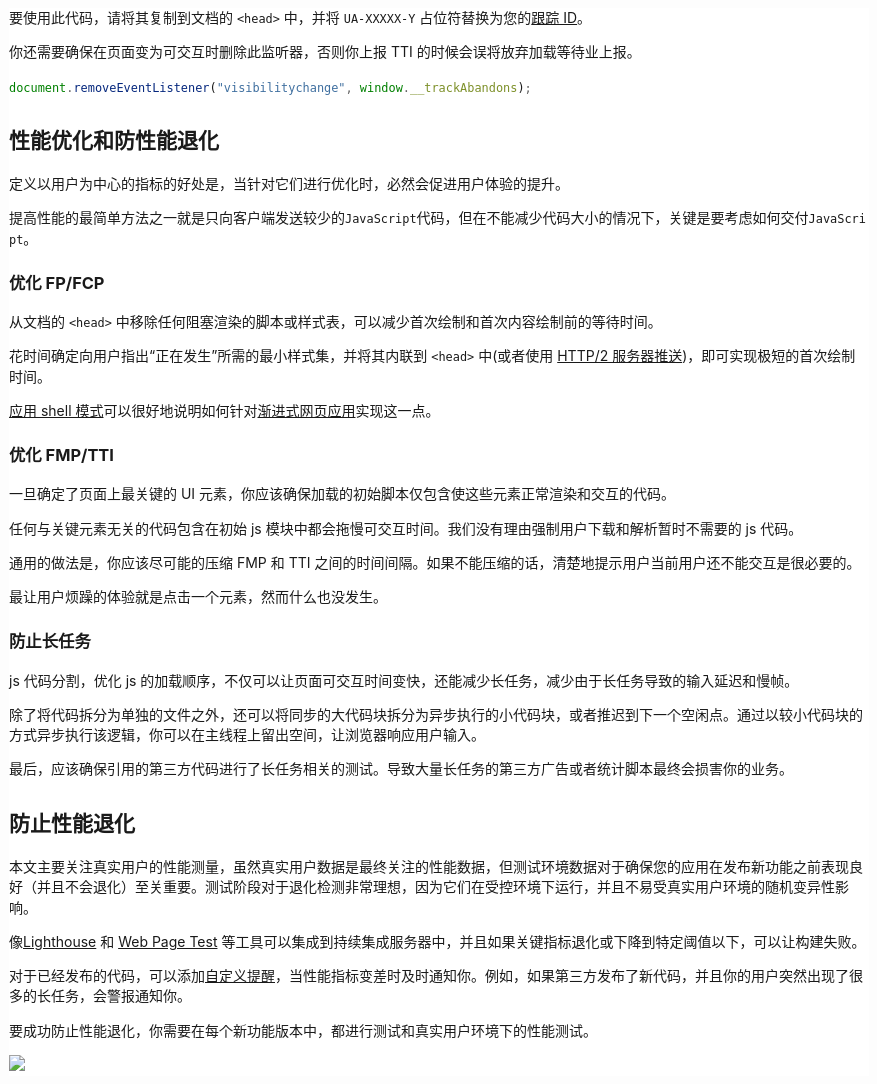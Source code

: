 要使用此代码，请将其复制到文档的 `<head>` 中，并将 `UA-XXXXX-Y` 占位符替换为您的[跟踪 ID](https://support.google.com/analytics/answer/1008080)。

你还需要确保在页面变为可交互时删除此监听器，否则你上报 TTI 的时候会误将放弃加载等待业上报。

```js
document.removeEventListener("visibilitychange", window.__trackAbandons);
```

## 性能优化和防性能退化

定义以用户为中心的指标的好处是，当针对它们进行优化时，必然会促进用户体验的提升。

提高性能的最简单方法之一就是只向客户端发送较少的`JavaScript`代码，但在不能减少代码大小的情况下，关键是要考虑如何交付`JavaScript`。

### 优化 FP/FCP

从文档的 `<head>` 中移除任何阻塞渲染的脚本或样式表，可以减少首次绘制和首次内容绘制前的等待时间。

花时间确定向用户指出“正在发生”所需的最小样式集，并将其内联到 `<head>` 中(或者使用 [HTTP/2 服务器推送](https://developers.google.cn/web/fundamentals/performance/http2?hl=zh-cn#server_push))，即可实现极短的首次绘制时间。

[应用 shell 模式](https://developers.google.cn/web/updates/2015/11/app-shell?hl=zh-cn)可以很好地说明如何针对[渐进式网页应用](https://developers.google.cn/web/progressive-web-apps?hl=zh-cn)实现这一点。

### 优化 FMP/TTI

一旦确定了页面上最关键的 UI 元素，你应该确保加载的初始脚本仅包含使这些元素正常渲染和交互的代码。

任何与关键元素无关的代码包含在初始 js 模块中都会拖慢可交互时间。我们没有理由强制用户下载和解析暂时不需要的 js 代码。

通用的做法是，你应该尽可能的压缩 FMP 和 TTI 之间的时间间隔。如果不能压缩的话，清楚地提示用户当前用户还不能交互是很必要的。

最让用户烦躁的体验就是点击一个元素，然而什么也没发生。

### 防止长任务

js 代码分割，优化 js 的加载顺序，不仅可以让页面可交互时间变快，还能减少长任务，减少由于长任务导致的输入延迟和慢帧。

除了将代码拆分为单独的文件之外，还可以将同步的大代码块拆分为异步执行的小代码块，或者推迟到下一个空闲点。通过以较小代码块的方式异步执行该逻辑，你可以在主线程上留出空间，让浏览器响应用户输入。

最后，应该确保引用的第三方代码进行了长任务相关的测试。导致大量长任务的第三方广告或者统计脚本最终会损害你的业务。

## 防止性能退化

本文主要关注真实用户的性能测量，虽然真实用户数据是最终关注的性能数据，但测试环境数据对于确保您的应用在发布新功能之前表现良好（并且不会退化）至关重要。测试阶段对于退化检测非常理想，因为它们在受控环境下运行，并且不易受真实用户环境的随机变异性影响。

像[Lighthouse](https://developers.google.cn/web/tools/lighthouse?hl=zh-cn) 和 [Web Page Test](https://www.webpagetest.org/) 等工具可以集成到持续集成服务器中，并且如果关键指标退化或下降到特定阈值以下，可以让构建失败。

对于已经发布的代码，可以添加[自定义提醒](https://support.google.com/analytics/answer/1033021?hl=zh-cn)，当性能指标变差时及时通知你。例如，如果第三方发布了新代码，并且你的用户突然出现了很多的长任务，会警报通知你。

要成功防止性能退化，你需要在每个新功能版本中，都进行测试和真实用户环境下的性能测试。

![](https://cdn.jsdelivr.net/gh/coalyer/image-store@master/blog/performance/perf-metrics-test-cycle.png)
